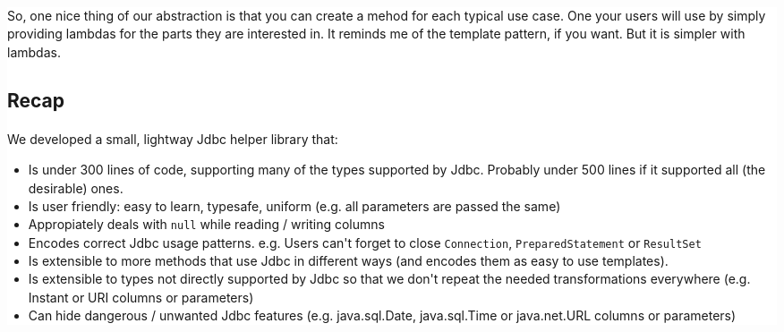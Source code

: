 So, one nice thing of our abstraction is that you can create a mehod for each typical use case. One your users will use by simply providing lambdas for the parts they are interested in. It reminds me of the template pattern, if you want. But it is simpler with lambdas.


## Recap

We developed a small, lightway Jdbc helper library that:

- Is under 300 lines of code, supporting many of the types supported by Jdbc. Probably under 500 lines if it supported all (the desirable) ones.
- Is user friendly: easy to learn, typesafe, uniform (e.g. all parameters are passed the same)
- Appropiately deals with `null` while reading / writing columns
- Encodes correct Jdbc usage patterns. e.g. Users can't forget to close `Connection`, `PreparedStatement` or `ResultSet`
- Is extensible to more methods that use Jdbc in different ways (and encodes them as easy to use templates).
- Is extensible to types not directly supported by Jdbc so that we don't repeat the needed transformations everywhere (e.g. Instant or URI columns or parameters)
- Can hide dangerous / unwanted Jdbc features (e.g. java.sql.Date, java.sql.Time or  java.net.URL columns or parameters)

